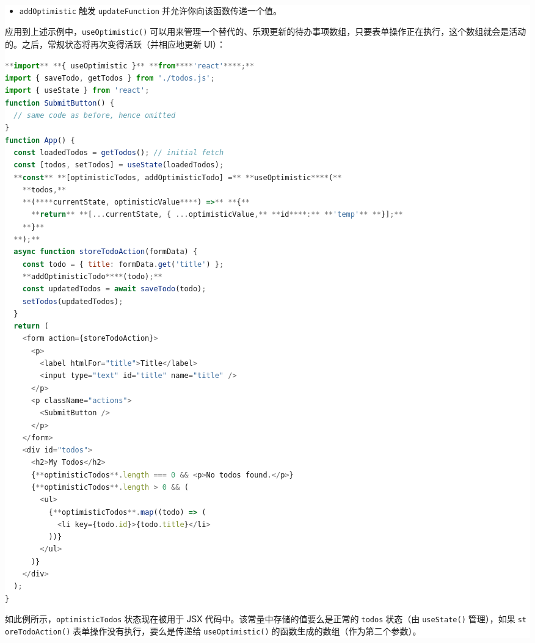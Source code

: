 +   `addOptimistic` 触发 `updateFunction` 并允许你向该函数传递一个值。

应用到上述示例中，`useOptimistic()` 可以用来管理一个替代的、乐观更新的待办事项数组，只要表单操作正在执行，这个数组就会是活动的。之后，常规状态将再次变得活跃（并相应地更新 UI）：

```js
**import** **{ useOptimistic }** **from****'react'****;**
import { saveTodo, getTodos } from './todos.js';
import { useState } from 'react';
function SubmitButton() {
  // same code as before, hence omitted
}
function App() {
  const loadedTodos = getTodos(); // initial fetch
  const [todos, setTodos] = useState(loadedTodos);
  **const** **[optimisticTodos, addOptimisticTodo] =** **useOptimistic****(**
    **todos,**
    **(****currentState, optimisticValue****) =>** **{**
      **return** **[...currentState, { ...optimisticValue,** **id****:** **'temp'** **}];**
    **}**
  **);**
  async function storeTodoAction(formData) {
    const todo = { title: formData.get('title') };
    **addOptimisticTodo****(todo);**
    const updatedTodos = await saveTodo(todo);
    setTodos(updatedTodos);
  }
  return (
    <form action={storeTodoAction}>
      <p>
        <label htmlFor="title">Title</label>
        <input type="text" id="title" name="title" />
      </p>
      <p className="actions">
        <SubmitButton />
      </p>
    </form>
    <div id="todos">
      <h2>My Todos</h2>
      {**optimisticTodos**.length === 0 && <p>No todos found.</p>}
      {**optimisticTodos**.length > 0 && (
        <ul>
          {**optimisticTodos**.map((todo) => (
            <li key={todo.id}>{todo.title}</li>
          ))}
        </ul>
      )}
    </div>
  );
} 
```

如此例所示，`optimisticTodos` 状态现在被用于 JSX 代码中。该常量中存储的值要么是正常的 `todos` 状态（由 `useState()` 管理），如果 `storeTodoAction()` 表单操作没有执行，要么是传递给 `useOptimistic()` 的函数生成的数组（作为第二个参数）。
